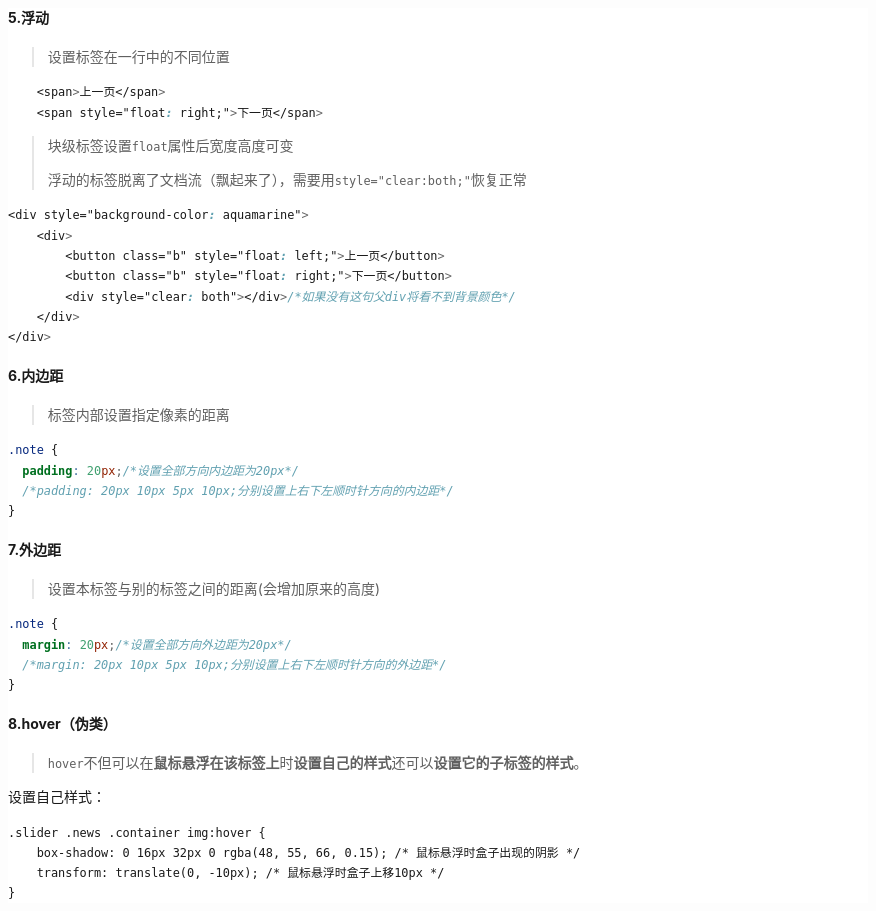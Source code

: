 #### 5.浮动

> 设置标签在一行中的不同位置

```css
    <span>上一页</span>
    <span style="float: right;">下一页</span>
```

> 块级标签设置`float`属性后宽度高度可变
>
> 浮动的标签脱离了文档流（飘起来了），需要用`style="clear:both;"`恢复正常

```css
<div style="background-color: aquamarine">
    <div>
        <button class="b" style="float: left;">上一页</button>
        <button class="b" style="float: right;">下一页</button>
        <div style="clear: both"></div>/*如果没有这句父div将看不到背景颜色*/
    </div>
</div>
```

#### 6.内边距

> 标签内部设置指定像素的距离

```css
.note {
  padding: 20px;/*设置全部方向内边距为20px*/
  /*padding: 20px 10px 5px 10px;分别设置上右下左顺时针方向的内边距*/
}
```

#### 7.外边距

> 设置本标签与别的标签之间的距离(会增加原来的高度)

```css
.note {
  margin: 20px;/*设置全部方向外边距为20px*/
  /*margin: 20px 10px 5px 10px;分别设置上右下左顺时针方向的外边距*/
}
```

#### 8.hover（伪类）

> `hover`不但可以在**鼠标悬浮在该标签上**时**设置自己的样式**还可以**设置它的子标签的样式**。

设置自己样式：

```
.slider .news .container img:hover {
    box-shadow: 0 16px 32px 0 rgba(48, 55, 66, 0.15); /* 鼠标悬浮时盒子出现的阴影 */
    transform: translate(0, -10px); /* 鼠标悬浮时盒子上移10px */
}
```
